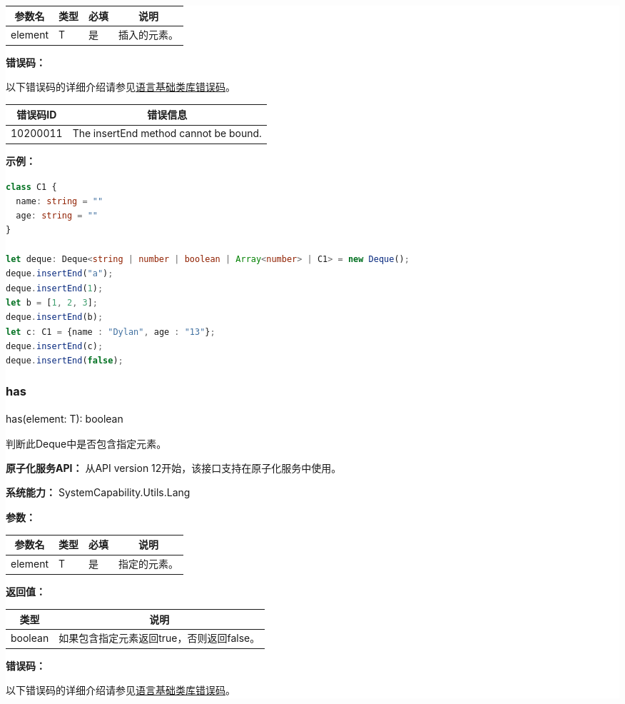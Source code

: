 | 参数名 | 类型 | 必填 | 说明 |
| -------- | -------- | -------- | -------- |
| element | T | 是 | 插入的元素。 |

**错误码：**

以下错误码的详细介绍请参见[语言基础类库错误码](errorcode-utils.md)。

| 错误码ID | 错误信息 |
| -------- | -------- |
| 10200011 | The insertEnd method cannot be bound. |

**示例：**

```ts
class C1 {
  name: string = ""
  age: string = ""
}

let deque: Deque<string | number | boolean | Array<number> | C1> = new Deque();
deque.insertEnd("a");
deque.insertEnd(1);
let b = [1, 2, 3];
deque.insertEnd(b);
let c: C1 = {name : "Dylan", age : "13"};
deque.insertEnd(c);
deque.insertEnd(false);
```

### has

has(element: T): boolean

判断此Deque中是否包含指定元素。

**原子化服务API：** 从API version 12开始，该接口支持在原子化服务中使用。

**系统能力：** SystemCapability.Utils.Lang

**参数：**

| 参数名 | 类型 | 必填 | 说明 |
| -------- | -------- | -------- | -------- |
| element | T | 是 | 指定的元素。 |

**返回值：**

| 类型 | 说明 |
| -------- | -------- |
| boolean | 如果包含指定元素返回true，否则返回false。 |

**错误码：**

以下错误码的详细介绍请参见[语言基础类库错误码](errorcode-utils.md)。
